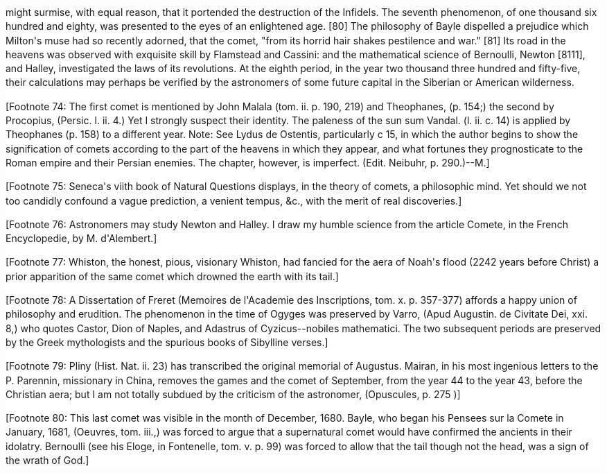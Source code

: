 might surmise, with equal reason, that it portended the destruction of
the Infidels. The seventh phenomenon, of one thousand six hundred
and eighty, was presented to the eyes of an enlightened age. [80] The
philosophy of Bayle dispelled a prejudice which Milton's muse had
so recently adorned, that the comet, "from its horrid hair shakes
pestilence and war." [81] Its road in the heavens was observed with
exquisite skill by Flamstead and Cassini: and the mathematical science
of Bernoulli, Newton [8111], and Halley, investigated the laws of
its revolutions. At the eighth period, in the year two thousand three
hundred and fifty-five, their calculations may perhaps be verified
by the astronomers of some future capital in the Siberian or American
wilderness.

[Footnote 74: The first comet is mentioned by John Malala (tom. ii. p.
190, 219) and Theophanes, (p. 154;) the second by Procopius, (Persic. l.
ii. 4.) Yet I strongly suspect their identity. The paleness of the
sun sum Vandal. (l. ii. c. 14) is applied by Theophanes (p. 158) to a
different year. Note: See Lydus de Ostentis, particularly c 15, in which
the author begins to show the signification of comets according to
the part of the heavens in which they appear, and what fortunes they
prognosticate to the Roman empire and their Persian enemies. The
chapter, however, is imperfect. (Edit. Neibuhr, p. 290.)--M.]

[Footnote 75: Seneca's viith book of Natural Questions displays, in the
theory of comets, a philosophic mind. Yet should we not too candidly
confound a vague prediction, a venient tempus, &c., with the merit of
real discoveries.]

[Footnote 76: Astronomers may study Newton and Halley. I draw my humble
science from the article Comete, in the French Encyclopedie, by M.
d'Alembert.]

[Footnote 77: Whiston, the honest, pious, visionary Whiston, had
fancied for the aera of Noah's flood (2242 years before Christ) a prior
apparition of the same comet which drowned the earth with its tail.]

[Footnote 78: A Dissertation of Freret (Memoires de l'Academie des
Inscriptions, tom. x. p. 357-377) affords a happy union of philosophy
and erudition. The phenomenon in the time of Ogyges was preserved by
Varro, (Apud Augustin. de Civitate Dei, xxi. 8,) who quotes Castor,
Dion of Naples, and Adastrus of Cyzicus--nobiles mathematici. The two
subsequent periods are preserved by the Greek mythologists and the
spurious books of Sibylline verses.]

[Footnote 79: Pliny (Hist. Nat. ii. 23) has transcribed the original
memorial of Augustus. Mairan, in his most ingenious letters to the
P. Parennin, missionary in China, removes the games and the comet of
September, from the year 44 to the year 43, before the Christian
aera; but I am not totally subdued by the criticism of the astronomer,
(Opuscules, p. 275 )]

[Footnote 80: This last comet was visible in the month of December,
1680. Bayle, who began his Pensees sur la Comete in January, 1681,
(Oeuvres, tom. iii.,) was forced to argue that a supernatural comet
would have confirmed the ancients in their idolatry. Bernoulli (see his
Eloge, in Fontenelle, tom. v. p. 99) was forced to allow that the tail
though not the head, was a sign of the wrath of God.]
